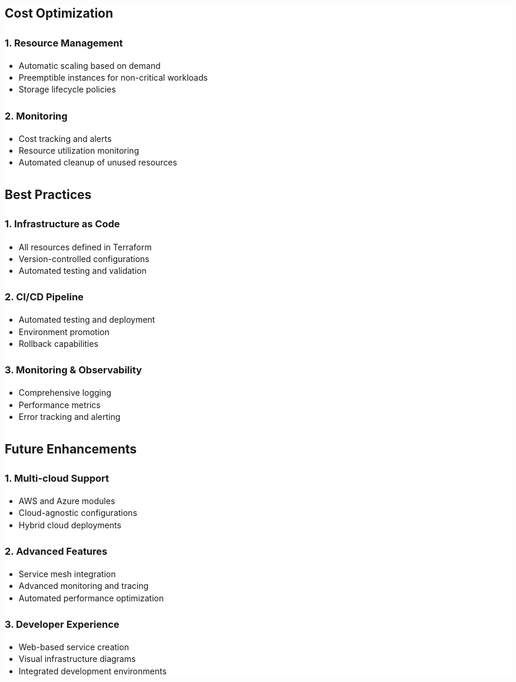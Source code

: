 ## Cost Optimization

### 1. Resource Management
- Automatic scaling based on demand
- Preemptible instances for non-critical workloads
- Storage lifecycle policies

### 2. Monitoring
- Cost tracking and alerts
- Resource utilization monitoring
- Automated cleanup of unused resources

## Best Practices

### 1. Infrastructure as Code
- All resources defined in Terraform
- Version-controlled configurations
- Automated testing and validation

### 2. CI/CD Pipeline
- Automated testing and deployment
- Environment promotion
- Rollback capabilities

### 3. Monitoring & Observability
- Comprehensive logging
- Performance metrics
- Error tracking and alerting

## Future Enhancements

### 1. Multi-cloud Support
- AWS and Azure modules
- Cloud-agnostic configurations
- Hybrid cloud deployments

### 2. Advanced Features
- Service mesh integration
- Advanced monitoring and tracing
- Automated performance optimization

### 3. Developer Experience
- Web-based service creation
- Visual infrastructure diagrams
- Integrated development environments 